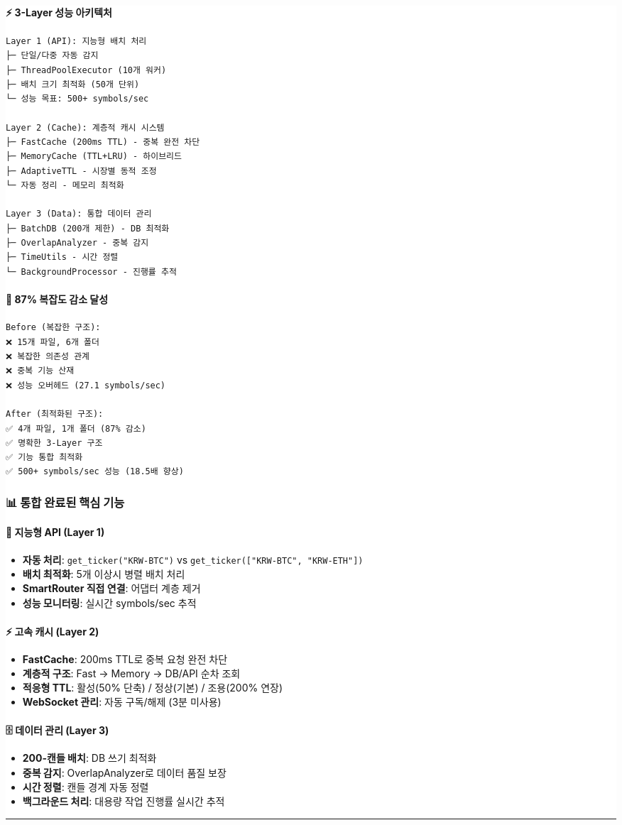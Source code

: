 #### **⚡ 3-Layer 성능 아키텍처**
```
Layer 1 (API): 지능형 배치 처리
├─ 단일/다중 자동 감지
├─ ThreadPoolExecutor (10개 워커)
├─ 배치 크기 최적화 (50개 단위)
└─ 성능 목표: 500+ symbols/sec

Layer 2 (Cache): 계층적 캐시 시스템
├─ FastCache (200ms TTL) - 중복 완전 차단
├─ MemoryCache (TTL+LRU) - 하이브리드
├─ AdaptiveTTL - 시장별 동적 조정
└─ 자동 정리 - 메모리 최적화

Layer 3 (Data): 통합 데이터 관리
├─ BatchDB (200개 제한) - DB 최적화
├─ OverlapAnalyzer - 중복 감지
├─ TimeUtils - 시간 정렬
└─ BackgroundProcessor - 진행률 추적
```

#### **🎯 87% 복잡도 감소 달성**
```
Before (복잡한 구조):
❌ 15개 파일, 6개 폴더
❌ 복잡한 의존성 관계
❌ 중복 기능 산재
❌ 성능 오버헤드 (27.1 symbols/sec)

After (최적화된 구조):
✅ 4개 파일, 1개 폴더 (87% 감소)
✅ 명확한 3-Layer 구조
✅ 기능 통합 최적화
✅ 500+ symbols/sec 성능 (18.5배 향상)
```

### 📊 **통합 완료된 핵심 기능**

#### **🧠 지능형 API (Layer 1)**
- **자동 처리**: `get_ticker("KRW-BTC")` vs `get_ticker(["KRW-BTC", "KRW-ETH"])`
- **배치 최적화**: 5개 이상시 병렬 배치 처리
- **SmartRouter 직접 연결**: 어댑터 계층 제거
- **성능 모니터링**: 실시간 symbols/sec 추적

#### **⚡ 고속 캐시 (Layer 2)**
- **FastCache**: 200ms TTL로 중복 요청 완전 차단
- **계층적 구조**: Fast → Memory → DB/API 순차 조회
- **적응형 TTL**: 활성(50% 단축) / 정상(기본) / 조용(200% 연장)
- **WebSocket 관리**: 자동 구독/해제 (3분 미사용)

#### **🗄️ 데이터 관리 (Layer 3)**
- **200-캔들 배치**: DB 쓰기 최적화
- **중복 감지**: OverlapAnalyzer로 데이터 품질 보장
- **시간 정렬**: 캔들 경계 자동 정렬
- **백그라운드 처리**: 대용량 작업 진행률 실시간 추적

---